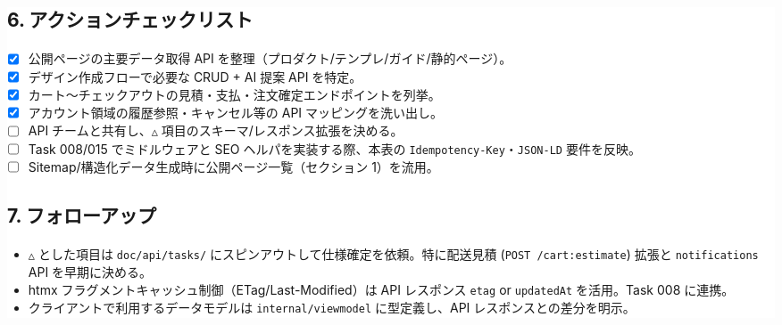 ## 6. アクションチェックリスト
- [x] 公開ページの主要データ取得 API を整理（プロダクト/テンプレ/ガイド/静的ページ）。
- [x] デザイン作成フローで必要な CRUD + AI 提案 API を特定。
- [x] カート〜チェックアウトの見積・支払・注文確定エンドポイントを列挙。
- [x] アカウント領域の履歴参照・キャンセル等の API マッピングを洗い出し。
- [ ] API チームと共有し、`△` 項目のスキーマ/レスポンス拡張を決める。
- [ ] Task 008/015 でミドルウェアと SEO ヘルパを実装する際、本表の `Idempotency-Key`・`JSON-LD` 要件を反映。
- [ ] Sitemap/構造化データ生成時に公開ページ一覧（セクション 1）を流用。

## 7. フォローアップ
- `△` とした項目は `doc/api/tasks/` にスピンアウトして仕様確定を依頼。特に配送見積 (`POST /cart:estimate`) 拡張と `notifications` API を早期に決める。
- htmx フラグメントキャッシュ制御（ETag/Last-Modified）は API レスポンス `etag` or `updatedAt` を活用。Task 008 に連携。
- クライアントで利用するデータモデルは `internal/viewmodel` に型定義し、API レスポンスとの差分を明示。

